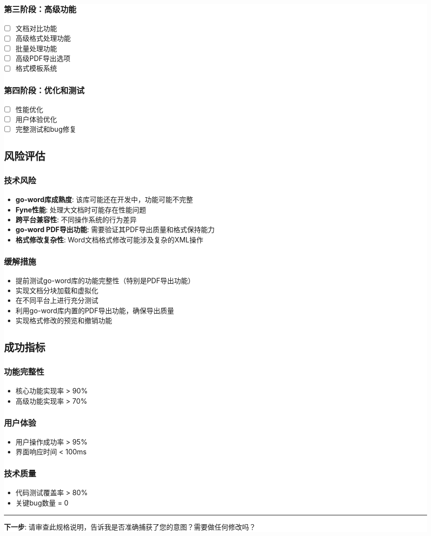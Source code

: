 ### 第三阶段：高级功能
- [ ] 文档对比功能
- [ ] 高级格式处理功能
- [ ] 批量处理功能
- [ ] 高级PDF导出选项
- [ ] 格式模板系统

### 第四阶段：优化和测试
- [ ] 性能优化
- [ ] 用户体验优化
- [ ] 完整测试和bug修复

## 风险评估

### 技术风险
- **go-word库成熟度**: 该库可能还在开发中，功能可能不完整
- **Fyne性能**: 处理大文档时可能存在性能问题
- **跨平台兼容性**: 不同操作系统的行为差异
- **go-word PDF导出功能**: 需要验证其PDF导出质量和格式保持能力
- **格式修改复杂性**: Word文档格式修改可能涉及复杂的XML操作

### 缓解措施
- 提前测试go-word库的功能完整性（特别是PDF导出功能）
- 实现文档分块加载和虚拟化
- 在不同平台上进行充分测试
- 利用go-word库内置的PDF导出功能，确保导出质量
- 实现格式修改的预览和撤销功能

## 成功指标

### 功能完整性
- 核心功能实现率 > 90%
- 高级功能实现率 > 70%

### 用户体验
- 用户操作成功率 > 95%
- 界面响应时间 < 100ms

### 技术质量
- 代码测试覆盖率 > 80%
- 关键bug数量 = 0

---

**下一步**: 请审查此规格说明，告诉我是否准确捕获了您的意图？需要做任何修改吗？
